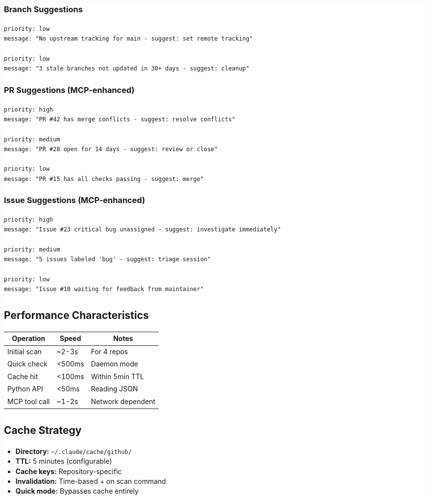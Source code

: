 ### Branch Suggestions
```
priority: low
message: "No upstream tracking for main - suggest: set remote tracking"

priority: low
message: "3 stale branches not updated in 30+ days - suggest: cleanup"
```

### PR Suggestions (MCP-enhanced)
```
priority: high
message: "PR #42 has merge conflicts - suggest: resolve conflicts"

priority: medium
message: "PR #28 open for 14 days - suggest: review or close"

priority: low
message: "PR #15 has all checks passing - suggest: merge"
```

### Issue Suggestions (MCP-enhanced)
```
priority: high
message: "Issue #23 critical bug unassigned - suggest: investigate immediately"

priority: medium
message: "5 issues labeled 'bug' - suggest: triage session"

priority: low
message: "Issue #10 waiting for feedback from maintainer"
```

## Performance Characteristics

| Operation | Speed | Notes |
|-----------|-------|-------|
| Initial scan | ~2-3s | For 4 repos |
| Quick check | <500ms | Daemon mode |
| Cache hit | <100ms | Within 5min TTL |
| Python API | <50ms | Reading JSON |
| MCP tool call | ~1-2s | Network dependent |

## Cache Strategy

- **Directory:** `~/.claude/cache/github/`
- **TTL:** 5 minutes (configurable)
- **Cache keys:** Repository-specific
- **Invalidation:** Time-based + on scan command
- **Quick mode:** Bypasses cache entirely
